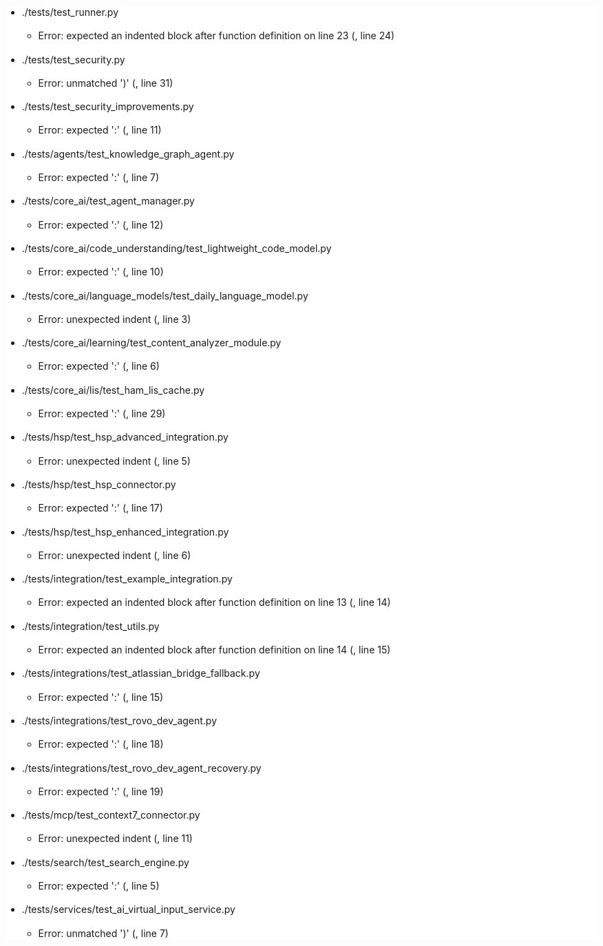 - ./tests/test_runner.py
  - Error: expected an indented block after function definition on line 23 (<unknown>, line 24)

- ./tests/test_security.py
  - Error: unmatched ')' (<unknown>, line 31)

- ./tests/test_security_improvements.py
  - Error: expected ':' (<unknown>, line 11)

- ./tests/agents/test_knowledge_graph_agent.py
  - Error: expected ':' (<unknown>, line 7)

- ./tests/core_ai/test_agent_manager.py
  - Error: expected ':' (<unknown>, line 12)

- ./tests/core_ai/code_understanding/test_lightweight_code_model.py
  - Error: expected ':' (<unknown>, line 10)

- ./tests/core_ai/language_models/test_daily_language_model.py
  - Error: unexpected indent (<unknown>, line 3)

- ./tests/core_ai/learning/test_content_analyzer_module.py
  - Error: expected ':' (<unknown>, line 6)

- ./tests/core_ai/lis/test_ham_lis_cache.py
  - Error: expected ':' (<unknown>, line 29)

- ./tests/hsp/test_hsp_advanced_integration.py
  - Error: unexpected indent (<unknown>, line 5)

- ./tests/hsp/test_hsp_connector.py
  - Error: expected ':' (<unknown>, line 17)

- ./tests/hsp/test_hsp_enhanced_integration.py
  - Error: unexpected indent (<unknown>, line 6)

- ./tests/integration/test_example_integration.py
  - Error: expected an indented block after function definition on line 13 (<unknown>, line 14)

- ./tests/integration/test_utils.py
  - Error: expected an indented block after function definition on line 14 (<unknown>, line 15)

- ./tests/integrations/test_atlassian_bridge_fallback.py
  - Error: expected ':' (<unknown>, line 15)

- ./tests/integrations/test_rovo_dev_agent.py
  - Error: expected ':' (<unknown>, line 18)

- ./tests/integrations/test_rovo_dev_agent_recovery.py
  - Error: expected ':' (<unknown>, line 19)

- ./tests/mcp/test_context7_connector.py
  - Error: unexpected indent (<unknown>, line 11)

- ./tests/search/test_search_engine.py
  - Error: expected ':' (<unknown>, line 5)

- ./tests/services/test_ai_virtual_input_service.py
  - Error: unmatched ')' (<unknown>, line 7)
